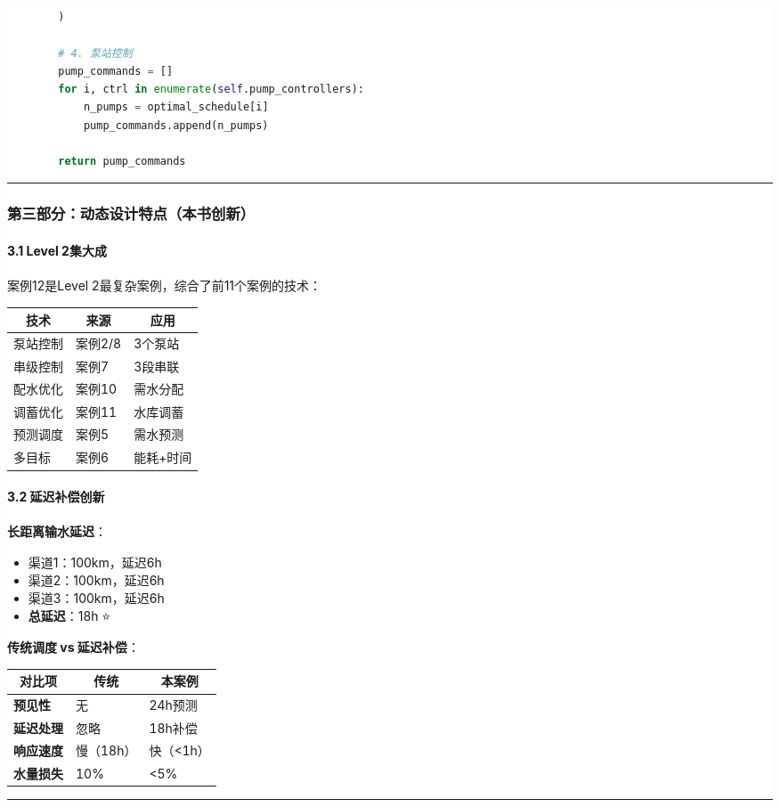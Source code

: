 ```python
        )
        
        # 4. 泵站控制
        pump_commands = []
        for i, ctrl in enumerate(self.pump_controllers):
            n_pumps = optimal_schedule[i]
            pump_commands.append(n_pumps)
        
        return pump_commands
```

---

### 第三部分：动态设计特点（本书创新）

#### 3.1 Level 2集大成

案例12是Level 2最复杂案例，综合了前11个案例的技术：

| 技术 | 来源 | 应用 |
|------|------|------|
| 泵站控制 | 案例2/8 | 3个泵站 |
| 串级控制 | 案例7 | 3段串联 |
| 配水优化 | 案例10 | 需水分配 |
| 调蓄优化 | 案例11 | 水库调蓄 |
| 预测调度 | 案例5 | 需水预测 |
| 多目标 | 案例6 | 能耗+时间 |

#### 3.2 延迟补偿创新

**长距离输水延迟**：
- 渠道1：100km，延迟6h
- 渠道2：100km，延迟6h
- 渠道3：100km，延迟6h
- **总延迟**：18h ⭐

**传统调度 vs 延迟补偿**：

| 对比项 | 传统 | 本案例 |
|-------|------|--------|
| **预见性** | 无 | 24h预测 |
| **延迟处理** | 忽略 | 18h补偿 |
| **响应速度** | 慢（18h） | 快（<1h） |
| **水量损失** | 10% | <5% |

---
